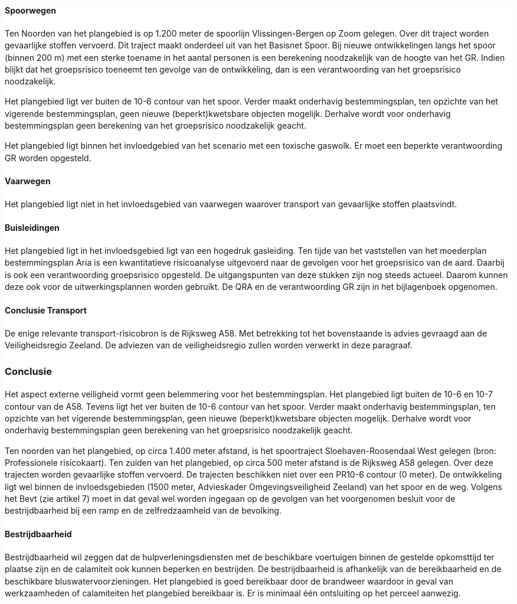 #### Spoorwegen

Ten Noorden van het plangebied is op 1.200 meter de spoorlijn Vlissingen-Bergen op Zoom gelegen. Over dit traject worden gevaarlijke stoffen vervoerd. Dit traject maakt onderdeel uit van het Basisnet Spoor. Bij nieuwe ontwikkelingen langs het spoor (binnen 200 m) met een sterke toename in het aantal personen is een berekening noodzakelijk van de hoogte van het GR. Indien blijkt dat het groepsrisico toeneemt ten gevolge van de ontwikkeling, dan is een verantwoording van het groepsrisico noodzakelijk.

Het plangebied ligt ver buiten de 10-6 contour van het spoor. Verder maakt onderhavig bestemmingsplan, ten opzichte van het vigerende bestemmingsplan, geen nieuwe (beperkt)kwetsbare objecten mogelijk. Derhalve wordt voor onderhavig bestemmingsplan geen berekening van het groepsrisico noodzakelijk geacht.

Het plangebied ligt binnen het invloedgebied van het scenario met een toxische gaswolk. Er moet een beperkte verantwoording GR worden opgesteld.

#### Vaarwegen

Het plangebied ligt niet in het invloedsgebied van vaarwegen waarover transport van gevaarlijke stoffen plaatsvindt.

#### Buisleidingen

Het plangebied ligt in het invloedsgebied ligt van een hogedruk gasleiding. Ten tijde van het vaststellen van het moederplan bestemmingsplan Aria is een kwantitatieve risicoanalyse uitgevoerd naar de gevolgen voor het groepsrisico van de aard. Daarbij is ook een verantwoording groepsrisico opgesteld. De uitgangspunten van deze stukken zijn nog steeds actueel. Daarom kunnen deze ook voor de uitwerkingsplannen worden gebruikt. De QRA en de verantwoording GR zijn in het bijlagenboek opgenomen.

#### Conclusie Transport

De enige relevante transport-risicobron is de Rijksweg A58. Met betrekking tot het bovenstaande is advies gevraagd aan de Veiligheidsregio Zeeland. De adviezen van de veiligheidsregio zullen worden verwerkt in deze paragraaf.

### Conclusie

Het aspect externe veiligheid vormt geen belemmering voor het bestemmingsplan. Het plangebied ligt buiten de 10-6 en 10-7 contour van de A58. Tevens ligt het ver buiten de 10-6 contour van het spoor. Verder maakt onderhavig bestemmingsplan, ten opzichte van het vigerende bestemmingsplan, geen nieuwe (beperkt)kwetsbare objecten mogelijk. Derhalve wordt voor onderhavig bestemmingsplan geen berekening van het groepsrisico noodzakelijk geacht.

Ten noorden van het plangebied, op circa 1.400 meter afstand, is het spoortraject Sloehaven-Roosendaal West gelegen (bron: Professionele risicokaart). Ten zuiden van het plangebied, op circa 500 meter afstand is de Rijksweg A58 gelegen. Over deze trajecten worden gevaarlijke stoffen vervoerd. De trajecten beschikken niet over een PR10-6 contour (0 meter). De ontwikkeling ligt wel binnen de invloedsgebieden (1500 meter, Advieskader Omgevingsveiligheid Zeeland) van het spoor en de weg. Volgens het Bevt (zie artikel 7) moet in dat geval wel worden ingegaan op de gevolgen van het voorgenomen besluit voor de bestrijdbaarheid bij een ramp en de zelfredzaamheid van de bevolking.

#### Bestrijdbaarheid

Bestrijdbaarheid wil zeggen dat de hulpverleningsdiensten met de beschikbare voertuigen binnen de gestelde opkomsttijd ter plaatse zijn en de calamiteit ook kunnen beperken en bestrijden. De bestrijdbaarheid is afhankelijk van de bereikbaarheid en de beschikbare bluswatervoorzieningen. Het plangebied is goed bereikbaar door de brandweer waardoor in geval van werkzaamheden of calamiteiten het plangebied bereikbaar is. Er is minimaal één ontsluiting op het perceel aanwezig.
